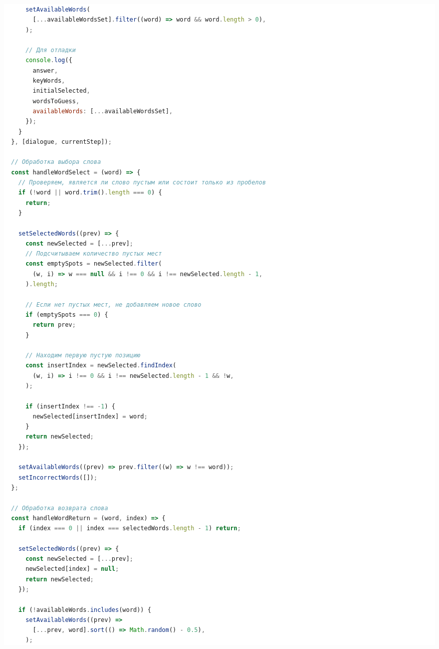 ```js eng4IT/frontend/src/components/ChatExercise.js
      setAvailableWords(
        [...availableWordsSet].filter((word) => word && word.length > 0),
      );

      // Для отладки
      console.log({
        answer,
        keyWords,
        initialSelected,
        wordsToGuess,
        availableWords: [...availableWordsSet],
      });
    }
  }, [dialogue, currentStep]);

  // Обработка выбора слова
  const handleWordSelect = (word) => {
    // Проверяем, является ли слово пустым или состоит только из пробелов
    if (!word || word.trim().length === 0) {
      return;
    }

    setSelectedWords((prev) => {
      const newSelected = [...prev];
      // Подсчитываем количество пустых мест
      const emptySpots = newSelected.filter(
        (w, i) => w === null && i !== 0 && i !== newSelected.length - 1,
      ).length;

      // Если нет пустых мест, не добавляем новое слово
      if (emptySpots === 0) {
        return prev;
      }

      // Находим первую пустую позицию
      const insertIndex = newSelected.findIndex(
        (w, i) => i !== 0 && i !== newSelected.length - 1 && !w,
      );

      if (insertIndex !== -1) {
        newSelected[insertIndex] = word;
      }
      return newSelected;
    });

    setAvailableWords((prev) => prev.filter((w) => w !== word));
    setIncorrectWords([]);
  };

  // Обработка возврата слова
  const handleWordReturn = (word, index) => {
    if (index === 0 || index === selectedWords.length - 1) return;

    setSelectedWords((prev) => {
      const newSelected = [...prev];
      newSelected[index] = null;
      return newSelected;
    });

    if (!availableWords.includes(word)) {
      setAvailableWords((prev) =>
        [...prev, word].sort(() => Math.random() - 0.5),
      );
```